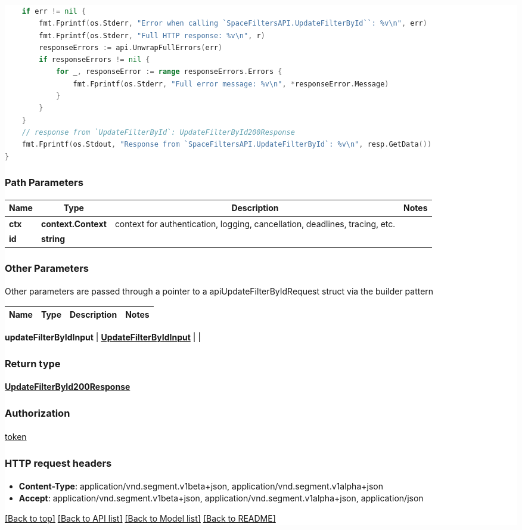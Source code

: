 ```go
    if err != nil {
        fmt.Fprintf(os.Stderr, "Error when calling `SpaceFiltersAPI.UpdateFilterById``: %v\n", err)
        fmt.Fprintf(os.Stderr, "Full HTTP response: %v\n", r)
        responseErrors := api.UnwrapFullErrors(err)
        if responseErrors != nil {
            for _, responseError := range responseErrors.Errors {
                fmt.Fprintf(os.Stderr, "Full error message: %v\n", *responseError.Message)
            }
        }
    }
    // response from `UpdateFilterById`: UpdateFilterById200Response
    fmt.Fprintf(os.Stdout, "Response from `SpaceFiltersAPI.UpdateFilterById`: %v\n", resp.GetData())
}
```

### Path Parameters


Name | Type | Description  | Notes
------------- | ------------- | ------------- | -------------
**ctx** | **context.Context** | context for authentication, logging, cancellation, deadlines, tracing, etc.
**id** | **string** |  | 

### Other Parameters

Other parameters are passed through a pointer to a apiUpdateFilterByIdRequest struct via the builder pattern


Name | Type | Description  | Notes
------------- | ------------- | ------------- | -------------

 **updateFilterByIdInput** | [**UpdateFilterByIdInput**](UpdateFilterByIdInput.md) |  | 

### Return type

[**UpdateFilterById200Response**](UpdateFilterById200Response.md)

### Authorization

[token](../README.md#token)

### HTTP request headers

- **Content-Type**: application/vnd.segment.v1beta+json, application/vnd.segment.v1alpha+json
- **Accept**: application/vnd.segment.v1beta+json, application/vnd.segment.v1alpha+json, application/json

[[Back to top]](#) [[Back to API list]](../README.md#documentation-for-api-endpoints)
[[Back to Model list]](../README.md#documentation-for-models)
[[Back to README]](../README.md)

